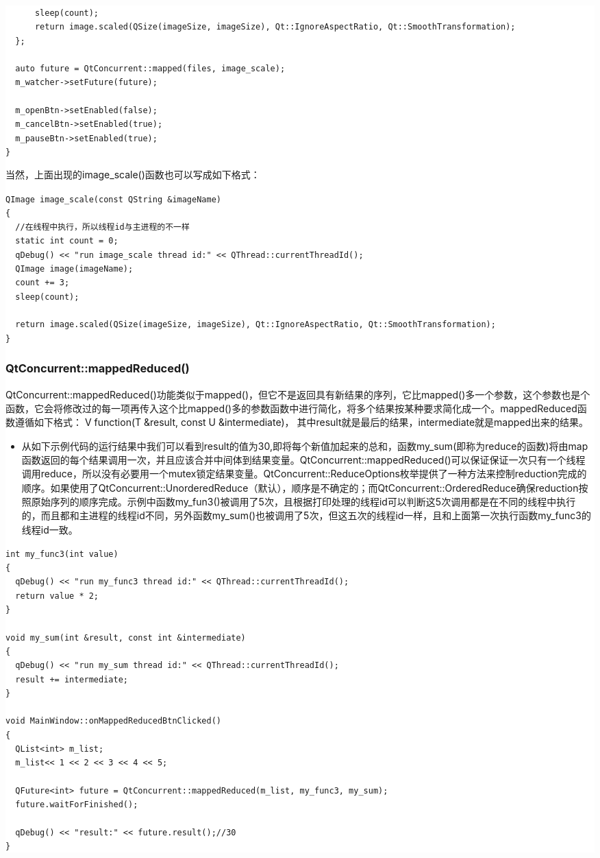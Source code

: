   ```
        sleep(count);
        return image.scaled(QSize(imageSize, imageSize), Qt::IgnoreAspectRatio, Qt::SmoothTransformation);
    };

    auto future = QtConcurrent::mapped(files, image_scale);
    m_watcher->setFuture(future);

    m_openBtn->setEnabled(false);
    m_cancelBtn->setEnabled(true);
    m_pauseBtn->setEnabled(true);
  }
  ```
  当然，上面出现的image_scale()函数也可以写成如下格式：
  ```
  QImage image_scale(const QString &imageName)
  {
    //在线程中执行，所以线程id与主进程的不一样
    static int count = 0;
    qDebug() << "run image_scale thread id:" << QThread::currentThreadId();
    QImage image(imageName);
    count += 3;
    sleep(count);

    return image.scaled(QSize(imageSize, imageSize), Qt::IgnoreAspectRatio, Qt::SmoothTransformation);
  }
  ```

### QtConcurrent::mappedReduced()
  QtConcurrent::mappedReduced()功能类似于mapped()，但它不是返回具有新结果的序列，它比mapped()多一个参数，这个参数也是个函数，它会将修改过的每一项再传入这个比mapped()多的参数函数中进行简化，将多个结果按某种要求简化成一个。mappedReduced函数遵循如下格式： V function(T &result, const U &intermediate)， 其中result就是最后的结果，intermediate就是mapped出来的结果。
  * 从如下示例代码的运行结果中我们可以看到result的值为30,即将每个新值加起来的总和，函数my_sum(即称为reduce的函数)将由map函数返回的每个结果调用一次，并且应该合并中间体到结果变量。QtConcurrent::mappedReduced()可以保证保证一次只有一个线程调用reduce，所以没有必要用一个mutex锁定结果变量。QtConcurrent::ReduceOptions枚举提供了一种方法来控制reduction完成的顺序。如果使用了QtConcurrent::UnorderedReduce（默认），顺序是不确定的；而QtConcurrent::OrderedReduce确保reduction按照原始序列的顺序完成。示例中函数my_fun3()被调用了5次，且根据打印处理的线程id可以判断这5次调用都是在不同的线程中执行的，而且都和主进程的线程id不同，另外函数my_sum()也被调用了5次，但这五次的线程id一样，且和上面第一次执行函数my_func3的线程id一致。

  ```
  int my_func3(int value)
  {
    qDebug() << "run my_func3 thread id:" << QThread::currentThreadId();
    return value * 2;
  }

  void my_sum(int &result, const int &intermediate)
  {
    qDebug() << "run my_sum thread id:" << QThread::currentThreadId();
    result += intermediate;
  }

  void MainWindow::onMappedReducedBtnClicked()
  {
    QList<int> m_list;
    m_list<< 1 << 2 << 3 << 4 << 5;

    QFuture<int> future = QtConcurrent::mappedReduced(m_list, my_func3, my_sum);
    future.waitForFinished();

    qDebug() << "result:" << future.result();//30
  }
  ```
